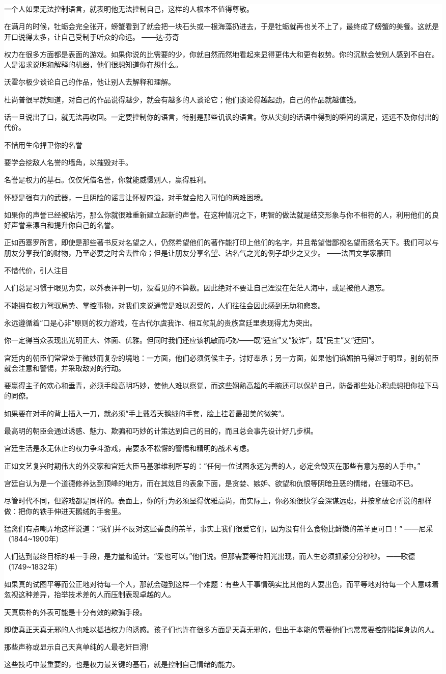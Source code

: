 一个人如果无法控制语言，就表明他无法控制自己，这样的人根本不值得尊敬。

在满月的时候，牡蛎会完全张开，螃蟹看到了就会把一块石头或一根海藻扔进去，于是牡蛎就再也关不上了，最终成了螃蟹的美餐。这就是开口说得太多，让自己受制于听众的命远。 ——达·芬奇

权力在很多方面都是表面的游戏。如果你说的比需要的少，你就自然而然地看起来显得更伟大和更有权势。你的沉默会使别人感到不自在。人是渴求说明和解释的机器，他们很想知道你在想什么。

沃霍尔极少谈论自己的作品，他让别人去解释和理解。

杜尚普很早就知道，对自己的作品说得越少，就会有越多的人谈论它；他们谈论得越起劲，自己的作品就越值钱。

话一旦说出了口，就无法再收回。一定要控制你的语言，特别是那些讥讽的语言。你从尖刻的话语中得到的瞬间的满足，远远不及你付出的代价。

不惜用生命捍卫你的名誉

要学会挖敌人名誉的墙角，以摧毁对手。

名誉是权力的基石。仅仅凭借名誉，你就能威慑别人，赢得胜利。

怀疑是强有力的武器，一旦阴险的谣言让怀疑四溢，对手就会陷入可怕的两难困境。

如果你的声誉已经被玷污，那么你就很难重新建立起新的声誉。在这种情况之下，明智的做法就是结交形象与你不相符的人，利用他们的良好声誉来漂白和提升你自己的名誉。

正如西塞罗所言，即使是那些著书反对名望之人，仍然希望他们的著作能打印上他们的名字，并且希望借鄙视名望而扬名天下。我们可以与朋友分享我们的财物，乃至必要之时舍去性命；但是让朋友分享名望、沾名气之光的例子却少之又少。 ——法国文学家蒙田

不惜代价，引人注目

人们总是习惯于眼见为实，以外表评判一切，没看见的不算数。因此绝对不要让自己湮没在茫茫人海中，或是被他人遗忘。

不能拥有权力驾驭局势、掌控事物，对我们来说通常是难以忍受的，人们往往会因此感到无助和悲哀。

永远遵循着“口是心非”原则的权力游戏，在古代尔虞我诈、相互倾轧的贵族宫廷里表现得尤为突出。

你一定得当众表现出光明正大、体面、优雅。但同时我们还应该机敏而巧妙——既“适宜”又“狡诈”，既“民主”又“迂回”。

宫廷内的朝臣们常常处于微妙而复杂的境地：一方面，他们必须伺候主子，讨好奉承；另一方面，如果他们谄媚拍马得过于明显，别的朝臣就会注意和警惕，并采取敌对的行动。

要赢得主子的欢心和垂青，必须手段高明巧妙，使他人难以察觉，而这些娴熟高超的手腕还可以保护自己，防备那些处心积虑想把你拉下马的同僚。

如果要在对手的背上插入一刀，就必须“手上戴着天鹅绒的手套，脸上挂着最甜美的微笑”。

最高明的朝臣会通过诱惑、魅力、欺骗和巧妙的计策达到自己的目的，而且总会事先设计好几步棋。

宫廷生活是永无休止的权力争斗游戏，需要永不松懈的警惕和精明的战术考虑。

正如文艺复兴时期伟大的外交家和宫廷大臣马基雅维利所写的：“任何一位试图永远为善的人，必定会毁灭在那些有意为恶的人手中。”

宫廷自认为是一个道德修养达到顶峰的地方，而在其炫目的表象下面，是贪婪、嫉妒、欲望和仇恨等阴暗丑恶的情绪，在骚动不已。

尽管时代不同，但游戏都是同样的。表面上，你的行为必须显得优雅高尚，而实际上，你必须很快学会深谋远虑，并按拿破仑所说的那样做：把你的铁手伸进天鹅绒的手套里。

猛禽们有点嘲弄地这样说道：“我们并不反对这些善良的羔羊，事实上我们很爱它们，因为没有什么食物比鲜嫩的羔羊更可口！” ——尼采（1844~1900年）

人们达到最终目标的唯一手段，是力量和诡计。“爱也可以。”他们说。但那需要等待阳光出现，而人生必须抓紧分分秒秒。 ——歌德（1749~1832年）

如果真的试图平等而公正地对待每一个人，那就会碰到这样一个难题：有些人干事情确实比其他的人要出色，而平等地对待每一个人意味着忽视这种差异，抬举技术差的人而压制表现卓越的人。

天真质朴的外表可能是十分有效的欺骗手段。

即使真正天真无邪的人也难以抵挡权力的诱惑。孩子们也许在很多方面是天真无邪的，但出于本能的需要他们也常常要控制指挥身边的人。

那些声称或显示自己天真单纯的人最老奸巨滑!

这些技巧中最重要的，也是权力最关键的基石，就是控制自己情绪的能力。
